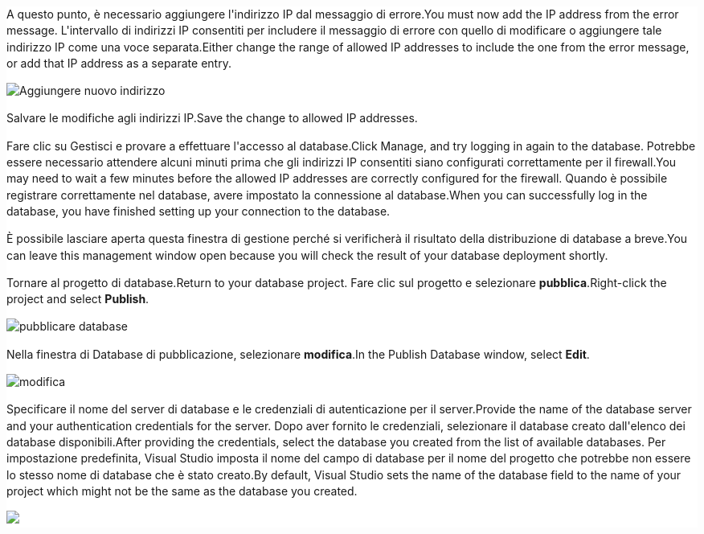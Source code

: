 <span data-ttu-id="eef65-177">A questo punto, è necessario aggiungere l'indirizzo IP dal messaggio di errore.</span><span class="sxs-lookup"><span data-stu-id="eef65-177">You must now add the IP address from the error message.</span></span> <span data-ttu-id="eef65-178">L'intervallo di indirizzi IP consentiti per includere il messaggio di errore con quello di modificare o aggiungere tale indirizzo IP come una voce separata.</span><span class="sxs-lookup"><span data-stu-id="eef65-178">Either change the range of allowed IP addresses to include the one from the error message, or add that IP address as a separate entry.</span></span>

![Aggiungere nuovo indirizzo](publish-to-azure/_static/image15.png)

<span data-ttu-id="eef65-180">Salvare le modifiche agli indirizzi IP.</span><span class="sxs-lookup"><span data-stu-id="eef65-180">Save the change to allowed IP addresses.</span></span>

<span data-ttu-id="eef65-181">Fare clic su Gestisci e provare a effettuare l'accesso al database.</span><span class="sxs-lookup"><span data-stu-id="eef65-181">Click Manage, and try logging in again to the database.</span></span> <span data-ttu-id="eef65-182">Potrebbe essere necessario attendere alcuni minuti prima che gli indirizzi IP consentiti siano configurati correttamente per il firewall.</span><span class="sxs-lookup"><span data-stu-id="eef65-182">You may need to wait a few minutes before the allowed IP addresses are correctly configured for the firewall.</span></span> <span data-ttu-id="eef65-183">Quando è possibile registrare correttamente nel database, avere impostato la connessione al database.</span><span class="sxs-lookup"><span data-stu-id="eef65-183">When you can successfully log in the database, you have finished setting up your connection to the database.</span></span>

<span data-ttu-id="eef65-184">È possibile lasciare aperta questa finestra di gestione perché si verificherà il risultato della distribuzione di database a breve.</span><span class="sxs-lookup"><span data-stu-id="eef65-184">You can leave this management window open because you will check the result of your database deployment shortly.</span></span>

<span data-ttu-id="eef65-185">Tornare al progetto di database.</span><span class="sxs-lookup"><span data-stu-id="eef65-185">Return to your database project.</span></span> <span data-ttu-id="eef65-186">Fare clic sul progetto e selezionare **pubblica**.</span><span class="sxs-lookup"><span data-stu-id="eef65-186">Right-click the project and select **Publish**.</span></span>

![pubblicare database](publish-to-azure/_static/image16.png)

<span data-ttu-id="eef65-188">Nella finestra di Database di pubblicazione, selezionare **modifica**.</span><span class="sxs-lookup"><span data-stu-id="eef65-188">In the Publish Database window, select **Edit**.</span></span>

![modifica](publish-to-azure/_static/image17.png)

<span data-ttu-id="eef65-190">Specificare il nome del server di database e le credenziali di autenticazione per il server.</span><span class="sxs-lookup"><span data-stu-id="eef65-190">Provide the name of the database server and your authentication credentials for the server.</span></span> <span data-ttu-id="eef65-191">Dopo aver fornito le credenziali, selezionare il database creato dall'elenco dei database disponibili.</span><span class="sxs-lookup"><span data-stu-id="eef65-191">After providing the credentials, select the database you created from the list of available databases.</span></span> <span data-ttu-id="eef65-192">Per impostazione predefinita, Visual Studio imposta il nome del campo di database per il nome del progetto che potrebbe non essere lo stesso nome di database che è stato creato.</span><span class="sxs-lookup"><span data-stu-id="eef65-192">By default, Visual Studio sets the name of the database field to the name of your project which might not be the same as the database you created.</span></span>

![](publish-to-azure/_static/image18.png)
